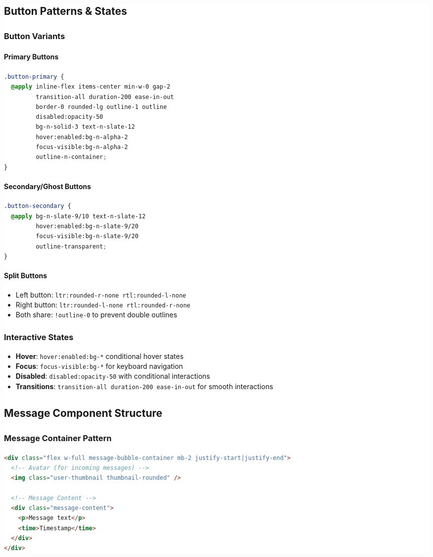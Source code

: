 ## Button Patterns & States

### Button Variants

#### Primary Buttons
```css
.button-primary {
  @apply inline-flex items-center min-w-0 gap-2 
         transition-all duration-200 ease-in-out 
         border-0 rounded-lg outline-1 outline 
         disabled:opacity-50 
         bg-n-solid-3 text-n-slate-12 
         hover:enabled:bg-n-alpha-2 
         focus-visible:bg-n-alpha-2 
         outline-n-container;
}
```

#### Secondary/Ghost Buttons
```css
.button-secondary {
  @apply bg-n-slate-9/10 text-n-slate-12 
         hover:enabled:bg-n-slate-9/20 
         focus-visible:bg-n-slate-9/20 
         outline-transparent;
}
```

#### Split Buttons
- Left button: `ltr:rounded-r-none rtl:rounded-l-none`
- Right button: `ltr:rounded-l-none rtl:rounded-r-none`
- Both share: `!outline-0` to prevent double outlines

### Interactive States
- **Hover**: `hover:enabled:bg-*` conditional hover states
- **Focus**: `focus-visible:bg-*` for keyboard navigation
- **Disabled**: `disabled:opacity-50` with conditional interactions
- **Transitions**: `transition-all duration-200 ease-in-out` for smooth interactions

## Message Component Structure

### Message Container Pattern
```html
<div class="flex w-full message-bubble-container mb-2 justify-start|justify-end">
  <!-- Avatar (for incoming messages) -->
  <img class="user-thumbnail thumbnail-rounded" />
  
  <!-- Message Content -->
  <div class="message-content">
    <p>Message text</p>
    <time>Timestamp</time>
  </div>
</div>
```
